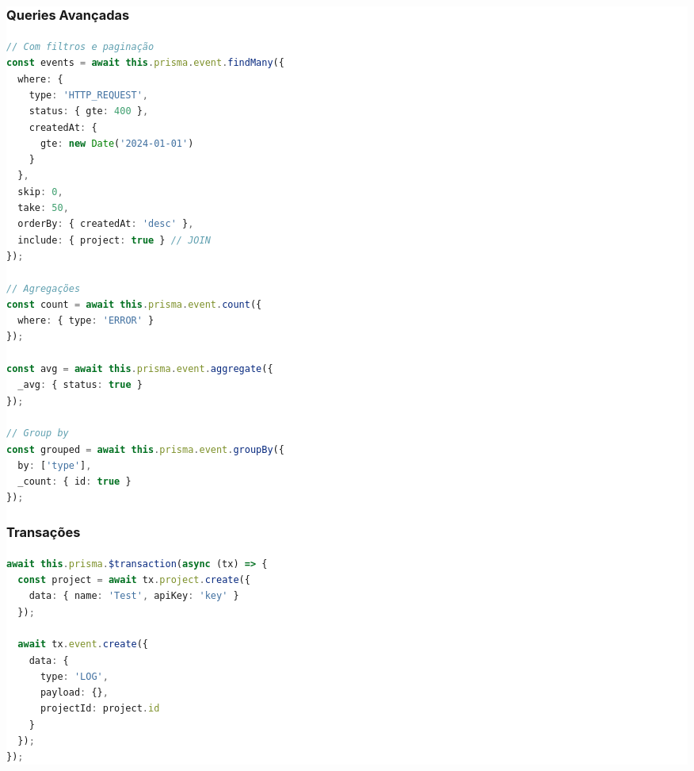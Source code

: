 ### Queries Avançadas

```typescript
// Com filtros e paginação
const events = await this.prisma.event.findMany({
  where: {
    type: 'HTTP_REQUEST',
    status: { gte: 400 },
    createdAt: {
      gte: new Date('2024-01-01')
    }
  },
  skip: 0,
  take: 50,
  orderBy: { createdAt: 'desc' },
  include: { project: true } // JOIN
});

// Agregações
const count = await this.prisma.event.count({
  where: { type: 'ERROR' }
});

const avg = await this.prisma.event.aggregate({
  _avg: { status: true }
});

// Group by
const grouped = await this.prisma.event.groupBy({
  by: ['type'],
  _count: { id: true }
});
```

### Transações

```typescript
await this.prisma.$transaction(async (tx) => {
  const project = await tx.project.create({
    data: { name: 'Test', apiKey: 'key' }
  });
  
  await tx.event.create({
    data: {
      type: 'LOG',
      payload: {},
      projectId: project.id
    }
  });
});
```

